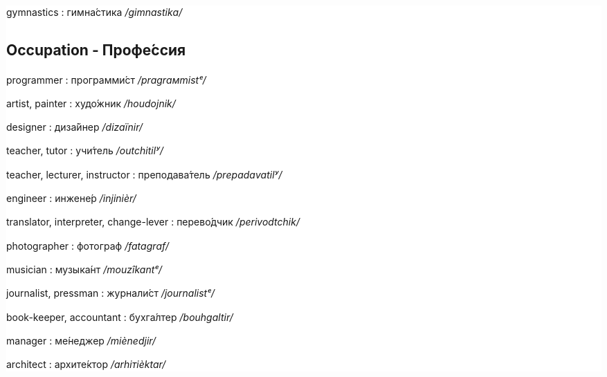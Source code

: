 gymnastics
: гимна́стика
*/gimnastikа/*


## Occupation - Профе́ссия

programmer
: программи́ст
*/pragrамmistᵉ/*

artist, painter
: худо́жник
*/houdojnik/*

designer
: диза́йнер
*/dizaïnir/*

teacher, tutor
: учи́тель
*/outchitilʸ/*

teacher, lecturer, instructor
: преподава́тель
*/prеpadаvatilʸ/*

engineer
: инжене́р
*/injinièr/*

translator, interpreter, change-lever
: перево́дчик
*/pеrivodtchik/*

photographer
: фотограф
*/fatagrаf/*

musician
: музыка́нт
*/mouzîkantᵉ/*

journalist, pressman
: журнали́ст
*/journаlistᵉ/*

book-keeper, accountant
: бухга́лтер
*/bouhgaltir/*

manager
: ме́неджер
*/miènеdjir/*

architect
: архите́ктор
*/аrhiтièktar/*
